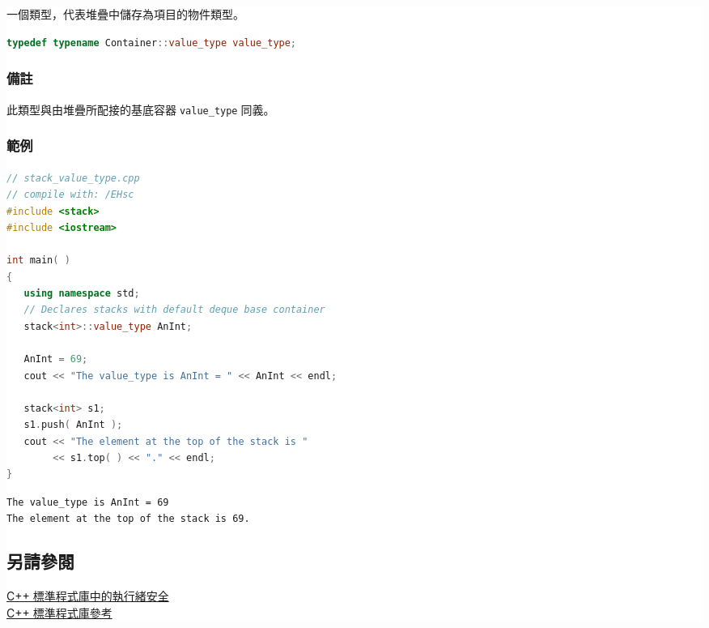 一個類型，代表堆疊中儲存為項目的物件類型。

```cpp
typedef typename Container::value_type value_type;
```

### <a name="remarks"></a>備註

此類型與由堆疊所配接的基底容器 `value_type` 同義。

### <a name="example"></a>範例

```cpp
// stack_value_type.cpp
// compile with: /EHsc
#include <stack>
#include <iostream>

int main( )
{
   using namespace std;
   // Declares stacks with default deque base container
   stack<int>::value_type AnInt;

   AnInt = 69;
   cout << "The value_type is AnInt = " << AnInt << endl;

   stack<int> s1;
   s1.push( AnInt );
   cout << "The element at the top of the stack is "
        << s1.top( ) << "." << endl;
}
```

```Output
The value_type is AnInt = 69
The element at the top of the stack is 69.
```

## <a name="see-also"></a>另請參閱

[C++ 標準程式庫中的執行緒安全](../standard-library/thread-safety-in-the-cpp-standard-library.md)<br/>
[C++ 標準程式庫參考](../standard-library/cpp-standard-library-reference.md)<br/>
